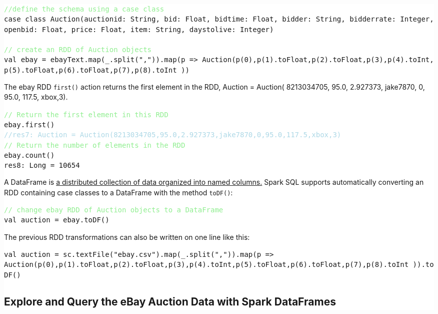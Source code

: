 

<pre>
<font color="lightgreen">//define the schema using a case class</font>
case class Auction(auctionid: String, bid: Float, bidtime: Float, bidder: String, bidderrate: Integer, openbid: Float, price: Float, item: String, daystolive: Integer)

<font color="lightgreen">// create an RDD of Auction objects</font>
val ebay = ebayText.map(_.split(",")).map(p => Auction(p(0),p(1).toFloat,p(2).toFloat,p(3),p(4).toInt,p(5).toFloat,p(6).toFloat,p(7),p(8).toInt ))
</pre>



The ebay RDD `first()` action returns the first element in the RDD, Auction = Auction( 8213034705, 95.0, 2.927373, jake7870, 0, 95.0, 117.5, xbox,3).



<pre>
<font color="lightgreen">// Return the first element in this RDD</font>
ebay.first()
<font color="lightblue">//res7: Auction = Auction(8213034705,95.0,2.927373,jake7870,0,95.0,117.5,xbox,3)</font>
<font color="lightgreen">// Return the number of elements in the RDD</font>
ebay.count()
res8: Long = 10654
</pre>



A DataFrame is <a target='\_blank'  href='https://databricks.com/blog/2015/02/17/introducing-dataframes-in-spark-for-large-scale-data-science.html'>a distributed collection of data organized into named columns.</a> Spark SQL supports automatically converting an RDD containing case classes to a DataFrame with the method `toDF()`:



<pre>
<font color="lightgreen">// change ebay RDD of Auction objects to a DataFrame</font>
val auction = ebay.toDF()
</pre>



The previous RDD transformations can also be written on one line like this:



<pre>
val auction = sc.textFile("ebay.csv").map(_.split(",")).map(p =>
Auction(p(0),p(1).toFloat,p(2).toFloat,p(3),p(4).toInt,p(5).toFloat,p(6).toFloat,p(7),p(8).toInt )).toDF()
</pre>



## Explore and Query the eBay Auction Data with Spark DataFrames


